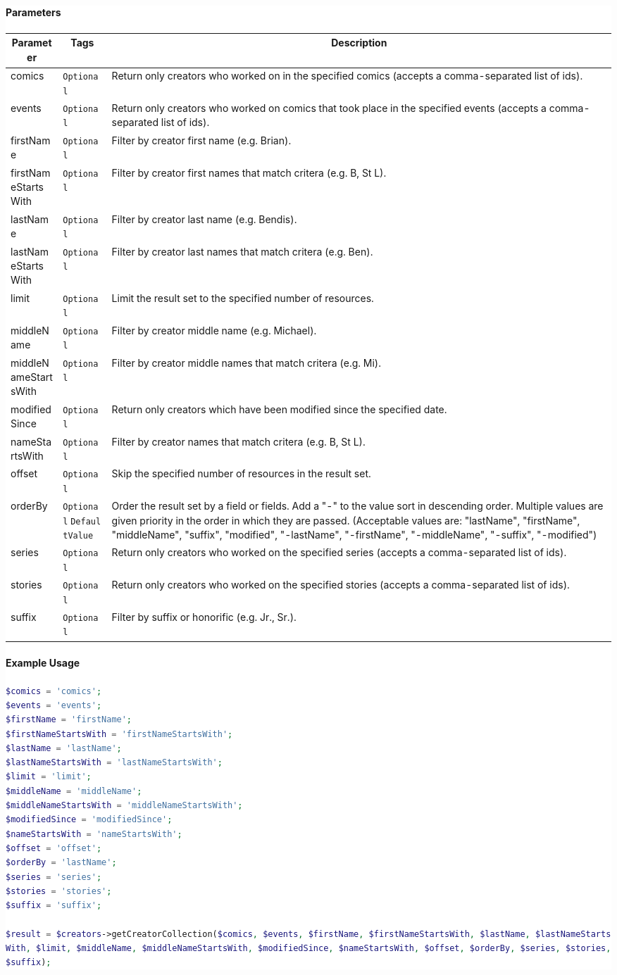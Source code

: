 #### Parameters

| Parameter | Tags | Description |
|-----------|------|-------------|
| comics |  ``` Optional ```  | Return only creators who worked on in the specified comics (accepts a comma-separated list of ids). |
| events |  ``` Optional ```  | Return only creators who worked on comics that took place in the specified events (accepts a comma-separated list of ids). |
| firstName |  ``` Optional ```  | Filter by creator first name (e.g. Brian). |
| firstNameStartsWith |  ``` Optional ```  | Filter by creator first names that match critera (e.g. B, St L). |
| lastName |  ``` Optional ```  | Filter by creator last name (e.g. Bendis). |
| lastNameStartsWith |  ``` Optional ```  | Filter by creator last names that match critera (e.g. Ben). |
| limit |  ``` Optional ```  | Limit the result set to the specified number of resources. |
| middleName |  ``` Optional ```  | Filter by creator middle name (e.g. Michael). |
| middleNameStartsWith |  ``` Optional ```  | Filter by creator middle names that match critera (e.g. Mi). |
| modifiedSince |  ``` Optional ```  | Return only creators which have been modified since the specified date. |
| nameStartsWith |  ``` Optional ```  | Filter by creator names that match critera (e.g. B, St L). |
| offset |  ``` Optional ```  | Skip the specified number of resources in the result set. |
| orderBy |  ``` Optional ```  ``` DefaultValue ```  | Order the result set by a field or fields. Add a "-" to the value sort in descending order. Multiple values are given priority in the order in which they are passed. (Acceptable values are: "lastName", "firstName", "middleName", "suffix", "modified", "-lastName", "-firstName", "-middleName", "-suffix", "-modified") |
| series |  ``` Optional ```  | Return only creators who worked on the specified series (accepts a comma-separated list of ids). |
| stories |  ``` Optional ```  | Return only creators who worked on the specified stories (accepts a comma-separated list of ids). |
| suffix |  ``` Optional ```  | Filter by suffix or honorific (e.g. Jr., Sr.). |



#### Example Usage

```php
$comics = 'comics';
$events = 'events';
$firstName = 'firstName';
$firstNameStartsWith = 'firstNameStartsWith';
$lastName = 'lastName';
$lastNameStartsWith = 'lastNameStartsWith';
$limit = 'limit';
$middleName = 'middleName';
$middleNameStartsWith = 'middleNameStartsWith';
$modifiedSince = 'modifiedSince';
$nameStartsWith = 'nameStartsWith';
$offset = 'offset';
$orderBy = 'lastName';
$series = 'series';
$stories = 'stories';
$suffix = 'suffix';

$result = $creators->getCreatorCollection($comics, $events, $firstName, $firstNameStartsWith, $lastName, $lastNameStartsWith, $limit, $middleName, $middleNameStartsWith, $modifiedSince, $nameStartsWith, $offset, $orderBy, $series, $stories, $suffix);

```
